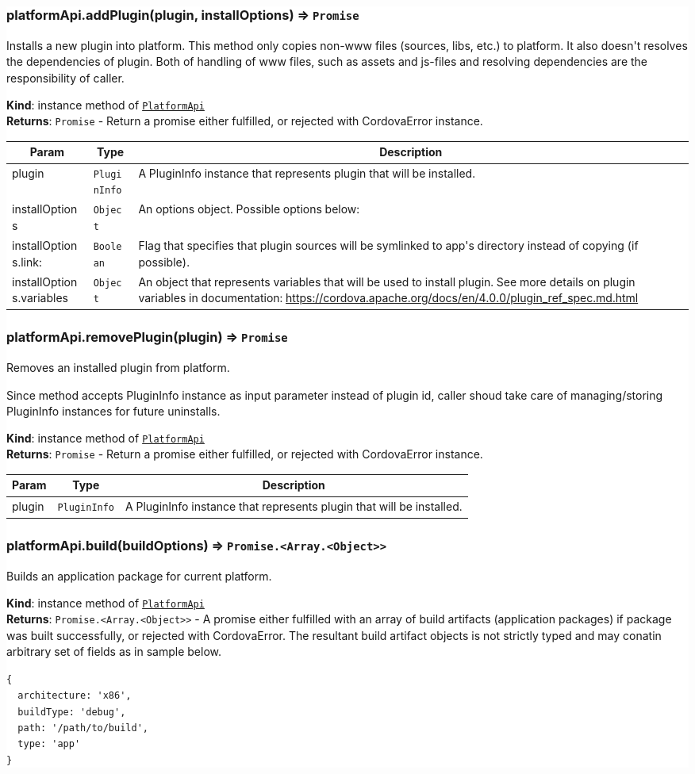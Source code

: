<a name="PlatformApi+addPlugin"></a>
### platformApi.addPlugin(plugin, installOptions) ⇒ <code>Promise</code>
Installs a new plugin into platform. This method only copies non-www files
  (sources, libs, etc.) to platform. It also doesn't resolves the
  dependencies of plugin. Both of handling of www files, such as assets and
  js-files and resolving dependencies are the responsibility of caller.

**Kind**: instance method of <code>[PlatformApi](#PlatformApi)</code>  
**Returns**: <code>Promise</code> - Return a promise either fulfilled, or rejected with
  CordovaError instance.  

| Param | Type | Description |
| --- | --- | --- |
| plugin | <code>PluginInfo</code> | A PluginInfo instance that represents plugin   that will be installed. |
| installOptions | <code>Object</code> | An options object. Possible options below: |
| installOptions.link: | <code>Boolean</code> | Flag that specifies that plugin   sources will be symlinked to app's directory instead of copying (if   possible). |
| installOptions.variables | <code>Object</code> | An object that represents   variables that will be used to install plugin. See more details on plugin   variables in documentation:   https://cordova.apache.org/docs/en/4.0.0/plugin_ref_spec.md.html |

<a name="PlatformApi+removePlugin"></a>
### platformApi.removePlugin(plugin) ⇒ <code>Promise</code>
Removes an installed plugin from platform.

Since method accepts PluginInfo instance as input parameter instead of plugin
  id, caller shoud take care of managing/storing PluginInfo instances for
  future uninstalls.

**Kind**: instance method of <code>[PlatformApi](#PlatformApi)</code>  
**Returns**: <code>Promise</code> - Return a promise either fulfilled, or rejected with
  CordovaError instance.  

| Param | Type | Description |
| --- | --- | --- |
| plugin | <code>PluginInfo</code> | A PluginInfo instance that represents plugin   that will be installed. |

<a name="PlatformApi+build"></a>
### platformApi.build(buildOptions) ⇒ <code>Promise.&lt;Array.&lt;Object&gt;&gt;</code>
Builds an application package for current platform.

**Kind**: instance method of <code>[PlatformApi](#PlatformApi)</code>  
**Returns**: <code>Promise.&lt;Array.&lt;Object&gt;&gt;</code> - A promise either fulfilled with an array of build
  artifacts (application packages) if package was built successfully,
  or rejected with CordovaError. The resultant build artifact objects is not
  strictly typed and may conatin arbitrary set of fields as in sample below.

```
{
  architecture: 'x86',
  buildType: 'debug',
  path: '/path/to/build',
  type: 'app'
}
```
